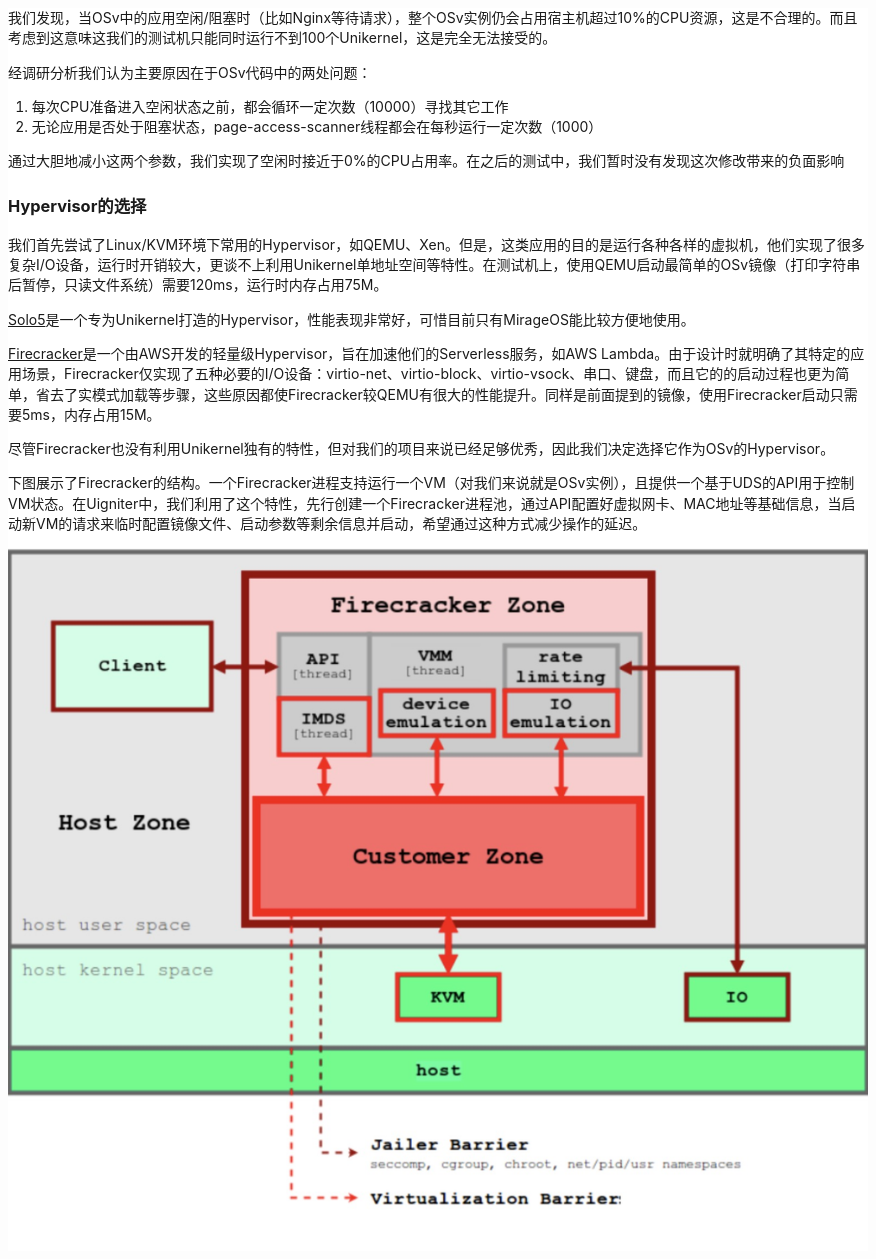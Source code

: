 我们发现，当OSv中的应用空闲/阻塞时（比如Nginx等待请求），整个OSv实例仍会占用宿主机超过10%的CPU资源，这是不合理的。而且考虑到这意味这我们的测试机只能同时运行不到100个Unikernel，这是完全无法接受的。

经调研分析我们认为主要原因在于OSv代码中的两处问题：

1. 每次CPU准备进入空闲状态之前，都会循环一定次数（10000）寻找其它工作
2. 无论应用是否处于阻塞状态，page-access-scanner线程都会在每秒运行一定次数（1000）

通过大胆地减小这两个参数，我们实现了空闲时接近于0%的CPU占用率。在之后的测试中，我们暂时没有发现这次修改带来的负面影响

### Hypervisor的选择 

我们首先尝试了Linux/KVM环境下常用的Hypervisor，如QEMU、Xen。但是，这类应用的目的是运行各种各样的虚拟机，他们实现了很多复杂I/O设备，运行时开销较大，更谈不上利用Unikernel单地址空间等特性。在测试机上，使用QEMU启动最简单的OSv镜像（打印字符串后暂停，只读文件系统）需要120ms，运行时内存占用75M。

[Solo5](https://github.com/Solo5/solo5)是一个专为Unikernel打造的Hypervisor，性能表现非常好，可惜目前只有MirageOS能比较方便地使用。

[Firecracker](https://github.com/firecracker-microvm/firecracker)是一个由AWS开发的轻量级Hypervisor，旨在加速他们的Serverless服务，如AWS Lambda。由于设计时就明确了其特定的应用场景，Firecracker仅实现了五种必要的I/O设备：virtio-net、virtio-block、virtio-vsock、串口、键盘，而且它的的启动过程也更为简单，省去了实模式加载等步骤，这些原因都使Firecracker较QEMU有很大的性能提升。同样是前面提到的镜像，使用Firecracker启动只需要5ms，内存占用15M。

尽管Firecracker也没有利用Unikernel独有的特性，但对我们的项目来说已经足够优秀，因此我们决定选择它作为OSv的Hypervisor。

下图展示了Firecracker的结构。一个Firecracker进程支持运行一个VM（对我们来说就是OSv实例），且提供一个基于UDS的API用于控制VM状态。在Uigniter中，我们利用了这个特性，先行创建一个Firecracker进程池，通过API配置好虚拟网卡、MAC地址等基础信息，当启动新VM的请求来临时配置镜像文件、启动参数等剩余信息并启动，希望通过这种方式减少操作的延迟。

![img](files/2020072102.png)
